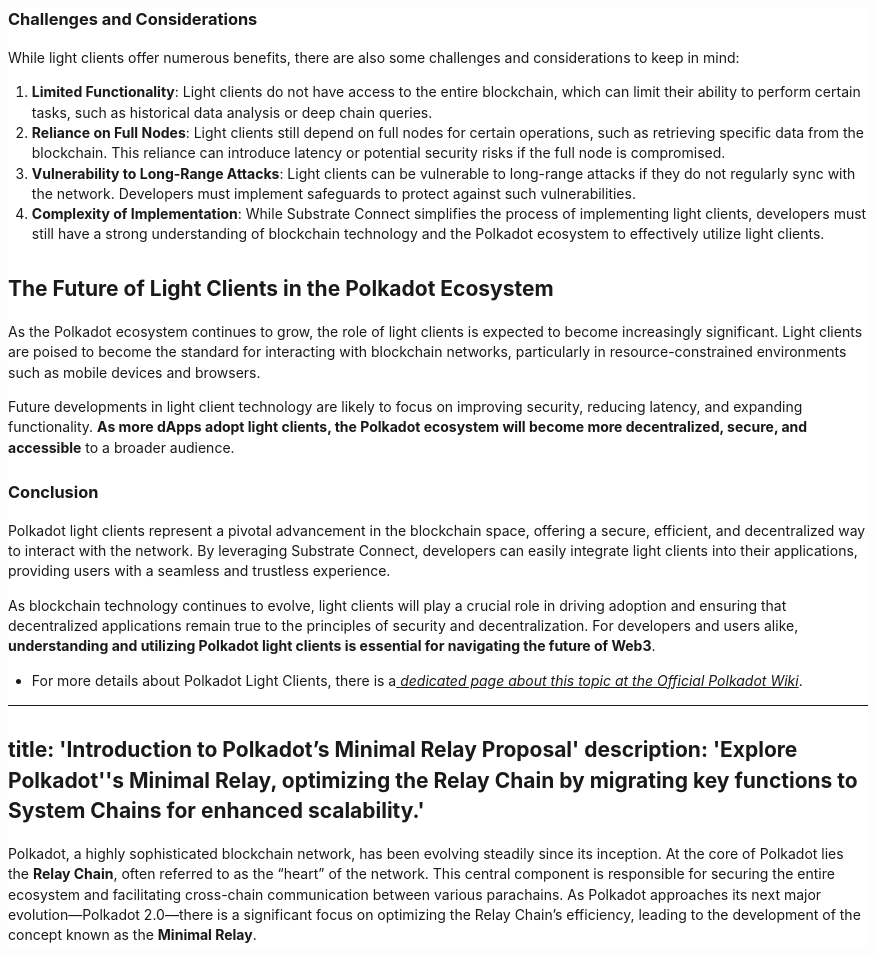 ### Challenges and Considerations

While light clients offer numerous benefits, there are also some challenges and considerations to keep in mind:

1. **Limited Functionality**: Light clients do not have access to the entire blockchain, which can limit their ability to perform certain tasks, such as historical data analysis or deep chain queries.
2. **Reliance on Full Nodes**: Light clients still depend on full nodes for certain operations, such as retrieving specific data from the blockchain. This reliance can introduce latency or potential security risks if the full node is compromised.
3. **Vulnerability to Long-Range Attacks**: Light clients can be vulnerable to long-range attacks if they do not regularly sync with the network. Developers must implement safeguards to protect against such vulnerabilities.
4. **Complexity of Implementation**: While Substrate Connect simplifies the process of implementing light clients, developers must still have a strong understanding of blockchain technology and the Polkadot ecosystem to effectively utilize light clients.

The Future of Light Clients in the Polkadot Ecosystem
-----------------------------------------------------

As the Polkadot ecosystem continues to grow, the role of light clients is expected to become increasingly significant. Light clients are poised to become the standard for interacting with blockchain networks, particularly in resource-constrained environments such as mobile devices and browsers.

Future developments in light client technology are likely to focus on improving security, reducing latency, and expanding functionality. **As more dApps adopt light clients, the Polkadot ecosystem will become more decentralized, secure, and accessible** to a broader audience.

### Conclusion

Polkadot light clients represent a pivotal advancement in the blockchain space, offering a secure, efficient, and decentralized way to interact with the network. By leveraging Substrate Connect, developers can easily integrate light clients into their applications, providing users with a seamless and trustless experience.

As blockchain technology continues to evolve, light clients will play a crucial role in driving adoption and ensuring that decentralized applications remain true to the principles of security and decentralization. For developers and users alike, **understanding and utilizing Polkadot light clients is essential for navigating the future of Web3**.

- For more details about Polkadot Light Clients, there is a[ *dedicated page about this topic at the Official Polkadot Wiki*](https://wiki.polkadot.network/docs/build-light-clients).
 

 ---
title: 'Introduction to Polkadot&#8217;s Minimal Relay Proposal'
description: 'Explore Polkadot''s Minimal Relay, optimizing the Relay Chain by migrating key functions to System Chains for enhanced scalability.'
---
Polkadot, a highly sophisticated blockchain network, has been evolving steadily since its inception. At the core of Polkadot lies the **Relay Chain**, often referred to as the “heart” of the network. This central component is responsible for securing the entire ecosystem and facilitating cross-chain communication between various parachains. As Polkadot approaches its next major evolution—Polkadot 2.0—there is a significant focus on optimizing the Relay Chain’s efficiency, leading to the development of the concept known as the **Minimal Relay**.

